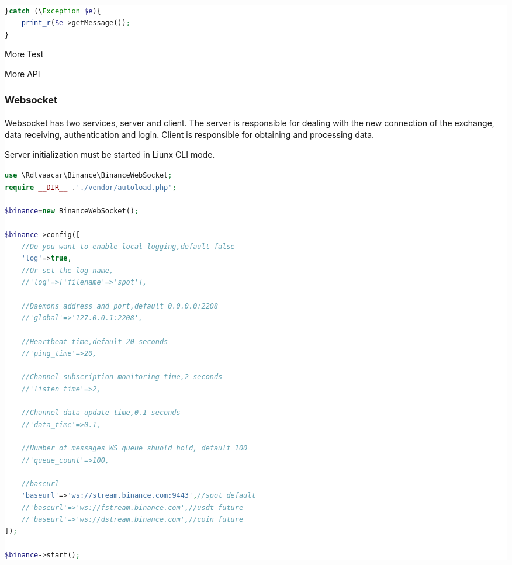 ```php
}catch (\Exception $e){
    print_r($e->getMessage());
}

```

[More Test](https://github.com/zhouaini528/binance-php/tree/master/tests/future)

[More API](https://github.com/zhouaini528/binance-php/tree/master/src/Api)

### Websocket

Websocket has two services, server and client. The server is responsible for dealing with the new connection of the exchange, data receiving, authentication and login. Client is responsible for obtaining and processing data.

Server initialization must be started in Liunx CLI mode.
```php
use \Rdtvaacar\Binance\BinanceWebSocket;
require __DIR__ .'./vendor/autoload.php';

$binance=new BinanceWebSocket();

$binance->config([
    //Do you want to enable local logging,default false
    'log'=>true,
    //Or set the log name,
    //'log'=>['filename'=>'spot'],

    //Daemons address and port,default 0.0.0.0:2208
    //'global'=>'127.0.0.1:2208',

    //Heartbeat time,default 20 seconds
    //'ping_time'=>20,

    //Channel subscription monitoring time,2 seconds
    //'listen_time'=>2,

    //Channel data update time,0.1 seconds
    //'data_time'=>0.1,

    //Number of messages WS queue shuold hold, default 100
    //'queue_count'=>100,

    //baseurl
    'baseurl'=>'ws://stream.binance.com:9443',//spot default
    //'baseurl'=>'ws://fstream.binance.com',//usdt future
    //'baseurl'=>'ws://dstream.binance.com',//coin future
]);

$binance->start();
```
